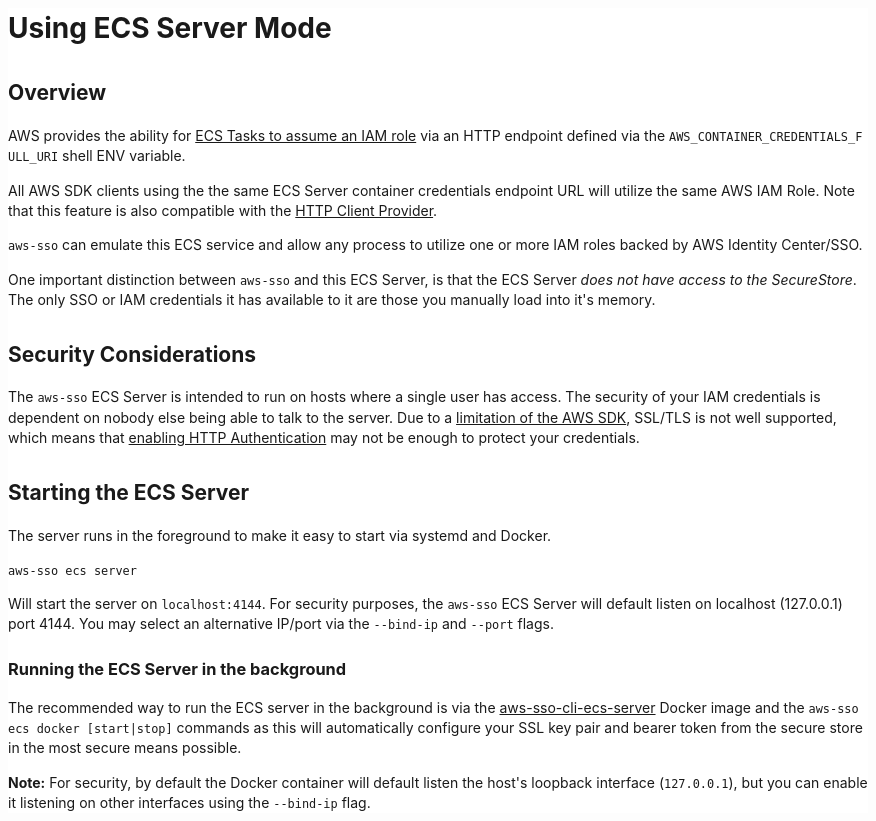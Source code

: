 # Using ECS Server Mode

## Overview

AWS provides the ability for [ECS Tasks to assume an IAM role](
https://docs.aws.amazon.com/AmazonECS/latest/developerguide/task-iam-roles.html)
via an HTTP endpoint defined via the `AWS_CONTAINER_CREDENTIALS_FULL_URI` shell
ENV variable.

All AWS SDK clients using the the same ECS Server container credentials endpoint
URL will utilize the same AWS IAM Role.  Note that this feature is also compatible
with the [HTTP Client Provider](
https://pkg.go.dev/github.com/aws/aws-sdk-go-v2/credentials/endpointcreds).

`aws-sso` can emulate this ECS service and allow any process to utilize one or more IAM
roles backed by AWS Identity Center/SSO.

One important distinction between `aws-sso` and this ECS Server, is that the ECS Server
_does not have access to the SecureStore_.  The only SSO or IAM credentials it has
available to it are those you manually load into it's memory.

## Security Considerations

The `aws-sso` ECS Server is intended to run on hosts where a single user has access.
The security of your IAM credentials is dependent on nobody else being able to talk
to the server. Due to a [limitation of the AWS SDK](https://github.com/boto/boto3/issues/4188),
SSL/TLS is not well supported, which means that
[enabling HTTP Authentication](#ecs-server-http-authentication) may not be enough to protect your credentials.

## Starting the ECS Server

The server runs in the foreground to make it easy to start via systemd and Docker.

`aws-sso ecs server`

Will start the server on `localhost:4144`.   For security purposes, the `aws-sso`
ECS Server will default listen on localhost (127.0.0.1) port 4144.  You may select
an alternative IP/port via the `--bind-ip` and `--port` flags.

### Running the ECS Server in the background

The recommended way to run the ECS server in the background is via the
[aws-sso-cli-ecs-server](https://hub.docker.com/repository/docker/synfinatic/aws-sso-cli-ecs-server/general)
Docker image and the `aws-sso ecs docker [start|stop]` commands as this will
automatically configure your SSL key pair and bearer token from the secure store
in the most secure means possible.

**Note:** For security, by default the Docker container will default listen the
host's loopback interface (`127.0.0.1`), but you can enable it listening on
other interfaces using the `--bind-ip` flag.
